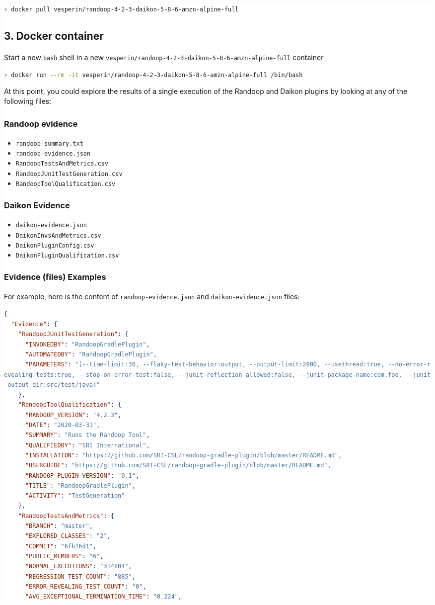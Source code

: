 ```sh
› docker pull vesperin/randoop-4-2-3-daikon-5-8-6-amzn-alpine-full
```

## 3. Docker container

Start a new `bash` shell in a new `vesperin/randoop-4-2-3-daikon-5-8-6-amzn-alpine-full` container

```sh
› docker run --rm -it vesperin/randoop-4-2-3-daikon-5-8-6-amzn-alpine-full /bin/bash
```

At this point, you could explore the results of a single execution of the Randoop and Daikon plugins by
looking at any of the following files:

### Randoop evidence

- `randoop-summary.txt`
- `randoop-evidence.json`
-  `RandoopTestsAndMetrics.csv`
-  `RandoopJUnitTestGeneration.csv`
-  `RandoopToolQualification.csv`


### Daikon Evidence

-  `daikon-evidence.json`
-  `DaikonInvsAndMetrics.csv`
-  `DaikonPluginConfig.csv`
-  `DaikonPluginQualification.csv`


### Evidence (files) Examples

For example, here is the content of `randoop-evidence.json` and `daikon-evidence.json` files:

```json
{
  "Evidence": {
    "RandoopJUnitTestGeneration": {
      "INVOKEDBY": "RandoopGradlePlugin",
      "AUTOMATEDBY": "RandoopGradlePlugin",
      "PARAMETERS": "[--time-limit:30, --flaky-test-behavior:output, --output-limit:2000, --usethread:true, --no-error-revealing-tests:true, --stop-on-error-test:false, --junit-reflection-allowed:false, --junit-package-name:com.foo, --junit-output-dir:src/test/java]"
    },
    "RandoopToolQualification": {
      "RANDOOP_VERSION": "4.2.3",
      "DATE": "2020-03-31",
      "SUMMARY": "Runs the Randoop Tool",
      "QUALIFIEDBY": "SRI International",
      "INSTALLATION": "https://github.com/SRI-CSL/randoop-gradle-plugin/blob/master/README.md",
      "USERGUIDE": "https://github.com/SRI-CSL/randoop-gradle-plugin/blob/master/README.md",
      "RANDOOP_PLUGIN_VERSION": "0.1",
      "TITLE": "RandoopGradlePlugin",
      "ACTIVITY": "TestGeneration"
    },
    "RandoopTestsAndMetrics": {
      "BRANCH": "master",
      "EXPLORED_CLASSES": "2",
      "COMMIT": "6fb16d1",
      "PUBLIC_MEMBERS": "6",
      "NORMAL_EXECUTIONS": "314804",
      "REGRESSION_TEST_COUNT": "885",
      "ERROR_REVEALING_TEST_COUNT": "0",
      "AVG_EXCEPTIONAL_TERMINATION_TIME": "0.224",
```